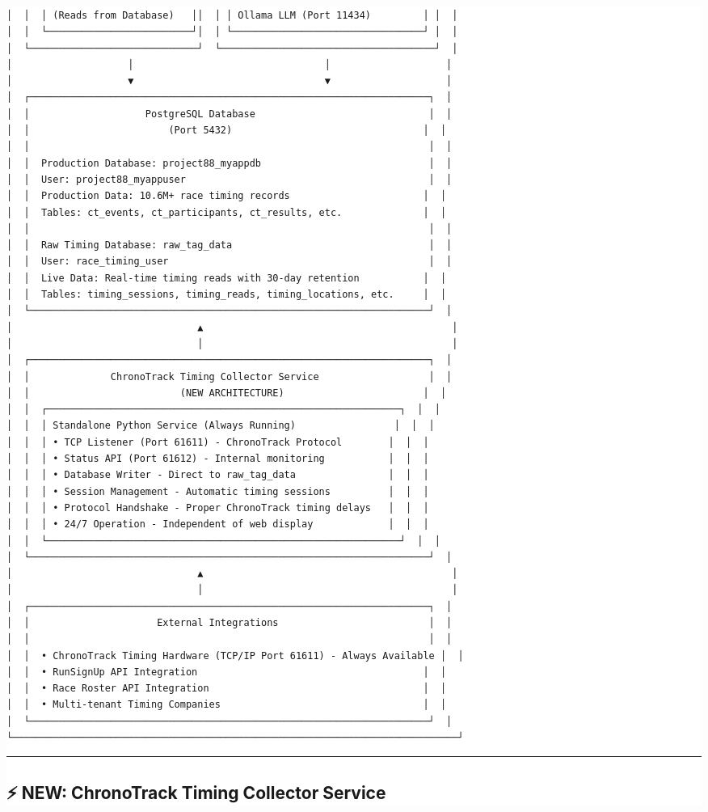 ```
│  │  │ (Reads from Database)   ││  │ │ Ollama LLM (Port 11434)         │ │  │
│  │  └─────────────────────────┘│  │ └─────────────────────────────────┘ │  │
│  └─────────────────────────────┘  └─────────────────────────────────────┘  │
│                    │                                 │                    │
│                    ▼                                 ▼                    │
│  ┌─────────────────────────────────────────────────────────────────────┐  │
│  │                    PostgreSQL Database                              │  │
│  │                        (Port 5432)                                 │  │
│  │                                                                     │  │
│  │  Production Database: project88_myappdb                             │  │
│  │  User: project88_myappuser                                          │  │
│  │  Production Data: 10.6M+ race timing records                       │  │
│  │  Tables: ct_events, ct_participants, ct_results, etc.              │  │
│  │                                                                     │  │
│  │  Raw Timing Database: raw_tag_data                                  │  │
│  │  User: race_timing_user                                             │  │
│  │  Live Data: Real-time timing reads with 30-day retention           │  │
│  │  Tables: timing_sessions, timing_reads, timing_locations, etc.     │  │
│  └─────────────────────────────────────────────────────────────────────┘  │
│                                ▲                                           │
│                                │                                           │
│  ┌─────────────────────────────────────────────────────────────────────┐  │
│  │              ChronoTrack Timing Collector Service                   │  │
│  │                          (NEW ARCHITECTURE)                        │  │
│  │  ┌─────────────────────────────────────────────────────────────┐  │  │
│  │  │ Standalone Python Service (Always Running)                 │  │  │
│  │  │ • TCP Listener (Port 61611) - ChronoTrack Protocol        │  │  │
│  │  │ • Status API (Port 61612) - Internal monitoring           │  │  │
│  │  │ • Database Writer - Direct to raw_tag_data                │  │  │
│  │  │ • Session Management - Automatic timing sessions          │  │  │
│  │  │ • Protocol Handshake - Proper ChronoTrack timing delays   │  │  │
│  │  │ • 24/7 Operation - Independent of web display             │  │  │
│  │  └─────────────────────────────────────────────────────────────┘  │  │
│  └─────────────────────────────────────────────────────────────────────┘  │
│                                ▲                                           │
│                                │                                           │
│  ┌─────────────────────────────────────────────────────────────────────┐  │
│  │                      External Integrations                          │  │
│  │                                                                     │  │
│  │  • ChronoTrack Timing Hardware (TCP/IP Port 61611) - Always Available │  │
│  │  • RunSignUp API Integration                                       │  │
│  │  • Race Roster API Integration                                     │  │
│  │  • Multi-tenant Timing Companies                                   │  │
│  └─────────────────────────────────────────────────────────────────────┘  │
└─────────────────────────────────────────────────────────────────────────────┘
```

---

## ⚡ **NEW: ChronoTrack Timing Collector Service**
